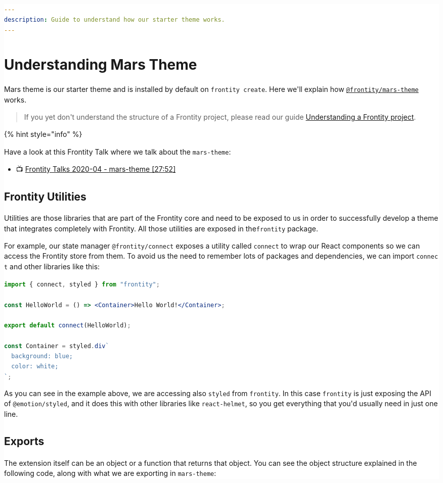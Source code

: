 ```yaml
---
description: Guide to understand how our starter theme works.
---
```


# Understanding Mars Theme

Mars theme is our starter theme and is installed by default on `frontity create`. Here we'll explain how [`@frontity/mars-theme`](https://github.com/frontity/frontity/tree/dev/packages/mars-theme) works.

> If you yet don't understand the structure of a Frontity project, please read our guide [Understanding a Frontity project](understanding-mars-theme.md).

{% hint style="info" %}

Have a look at this Frontity Talk where we talk about the `mars-theme`:

* 📺 [Frontity Talks 2020-04 - mars-theme \[27:52\]](https://www.youtube.com/watch?v=e6n1j4gwFjQ&t=1672s)

## Frontity Utilities

Utilities are those libraries that are part of the Frontity core and need to be exposed to us in order to successfully develop a theme that integrates completely with Frontity. All those utilities are exposed in the`frontity` package.

For example, our state manager `@frontity/connect` exposes a utility called `connect` to wrap our React components so we can access the Frontity store from them. To avoid us the need to remember lots of packages and dependencies, we can import `connect` and other libraries like this:

```jsx
import { connect, styled } from "frontity";

const HelloWorld = () => <Container>Hello World!</Container>;

export default connect(HelloWorld);

const Container = styled.div`
  background: blue;
  color: white;
`;
```

As you can see in the example above, we are accessing also `styled` from `frontity`. In this case `frontity` is just exposing the API of `@emotion/styled`, and it does this with other libraries like `react-helmet`, so you get everything that you'd usually need in just one line.

## Exports

The extension itself can be an object or a function that returns that object. You can see the object structure explained in the following code, along with what we are exporting in `mars-theme`:
